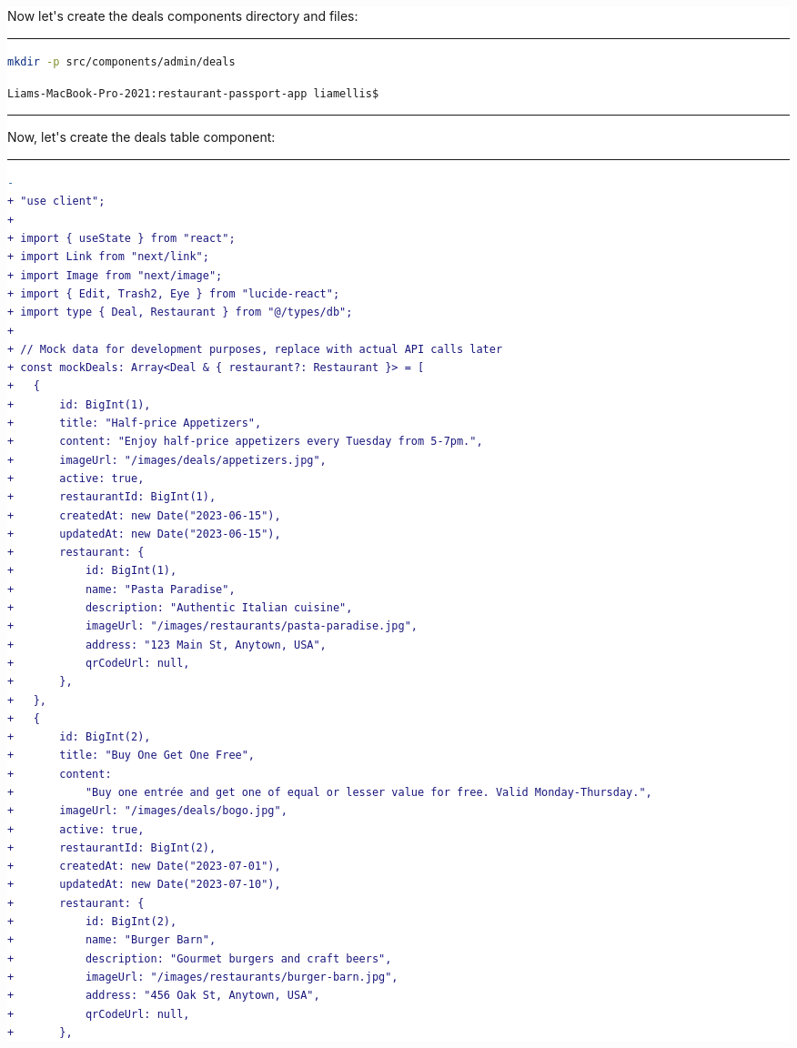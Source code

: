 
Now let's create the deals components directory and files:

---

```bash
mkdir -p src/components/admin/deals
```

```
Liams-MacBook-Pro-2021:restaurant-passport-app liamellis$ 

```

---

Now, let's create the deals table component:

---

```diff
- 
+ "use client";
+ 
+ import { useState } from "react";
+ import Link from "next/link";
+ import Image from "next/image";
+ import { Edit, Trash2, Eye } from "lucide-react";
+ import type { Deal, Restaurant } from "@/types/db";
+ 
+ // Mock data for development purposes, replace with actual API calls later
+ const mockDeals: Array<Deal & { restaurant?: Restaurant }> = [
+ 	{
+ 		id: BigInt(1),
+ 		title: "Half-price Appetizers",
+ 		content: "Enjoy half-price appetizers every Tuesday from 5-7pm.",
+ 		imageUrl: "/images/deals/appetizers.jpg",
+ 		active: true,
+ 		restaurantId: BigInt(1),
+ 		createdAt: new Date("2023-06-15"),
+ 		updatedAt: new Date("2023-06-15"),
+ 		restaurant: {
+ 			id: BigInt(1),
+ 			name: "Pasta Paradise",
+ 			description: "Authentic Italian cuisine",
+ 			imageUrl: "/images/restaurants/pasta-paradise.jpg",
+ 			address: "123 Main St, Anytown, USA",
+ 			qrCodeUrl: null,
+ 		},
+ 	},
+ 	{
+ 		id: BigInt(2),
+ 		title: "Buy One Get One Free",
+ 		content:
+ 			"Buy one entrée and get one of equal or lesser value for free. Valid Monday-Thursday.",
+ 		imageUrl: "/images/deals/bogo.jpg",
+ 		active: true,
+ 		restaurantId: BigInt(2),
+ 		createdAt: new Date("2023-07-01"),
+ 		updatedAt: new Date("2023-07-10"),
+ 		restaurant: {
+ 			id: BigInt(2),
+ 			name: "Burger Barn",
+ 			description: "Gourmet burgers and craft beers",
+ 			imageUrl: "/images/restaurants/burger-barn.jpg",
+ 			address: "456 Oak St, Anytown, USA",
+ 			qrCodeUrl: null,
+ 		},
```